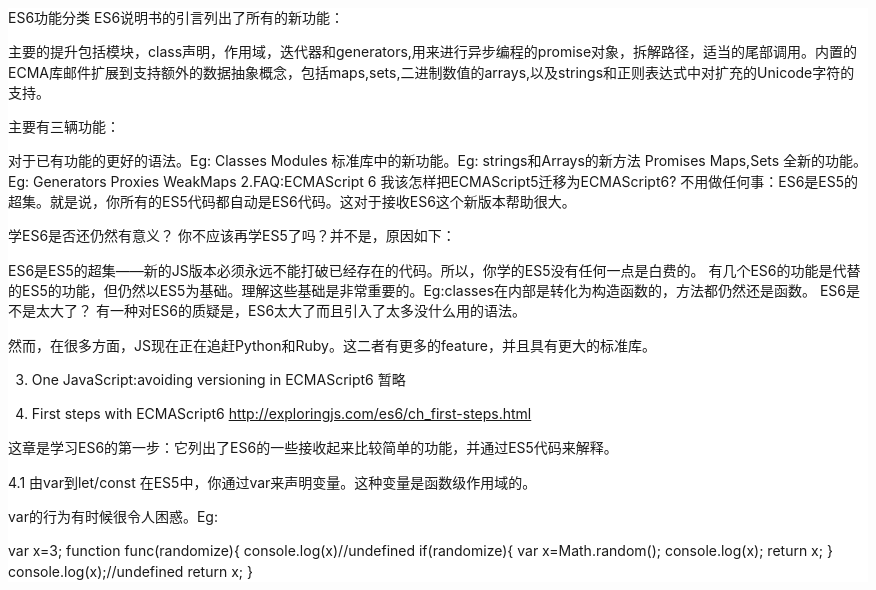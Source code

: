 ES6功能分类
ES6说明书的引言列出了所有的新功能：

主要的提升包括模块，class声明，作用域，迭代器和generators,用来进行异步编程的promise对象，拆解路径，适当的尾部调用。内置的ECMA库邮件扩展到支持额外的数据抽象概念，包括maps,sets,二进制数值的arrays,以及strings和正则表达式中对扩充的Unicode字符的支持。

主要有三辆功能：

对于已有功能的更好的语法。Eg:
Classes
Modules
标准库中的新功能。Eg:
strings和Arrays的新方法
Promises
Maps,Sets
全新的功能。Eg:
Generators
Proxies
WeakMaps
2.FAQ:ECMAScript 6
我该怎样把ECMAScript5迁移为ECMAScript6?
不用做任何事：ES6是ES5的超集。就是说，你所有的ES5代码都自动是ES6代码。这对于接收ES6这个新版本帮助很大。

学ES6是否还仍然有意义？
你不应该再学ES5了吗？并不是，原因如下：

ES6是ES5的超集——新的JS版本必须永远不能打破已经存在的代码。所以，你学的ES5没有任何一点是白费的。
有几个ES6的功能是代替的ES5的功能，但仍然以ES5为基础。理解这些基础是非常重要的。Eg:classes在内部是转化为构造函数的，方法都仍然还是函数。
ES6是不是太大了？
有一种对ES6的质疑是，ES6太大了而且引入了太多没什么用的语法。

然而，在很多方面，JS现在正在追赶Python和Ruby。这二者有更多的feature，并且具有更大的标准库。

3. One JavaScript:avoiding versioning in ECMAScript6
暂略

4. First steps with ECMAScript6
http://exploringjs.com/es6/ch_first-steps.html

这章是学习ES6的第一步：它列出了ES6的一些接收起来比较简单的功能，并通过ES5代码来解释。

4.1 由var到let/const
在ES5中，你通过var来声明变量。这种变量是函数级作用域的。

var的行为有时候很令人困惑。Eg:

var x=3;
function func(randomize){
	console.log(x)//undefined
	if(randomize){
		var x=Math.random();
		console.log(x);
		return x;
	}
	console.log(x);//undefined
	return x;
}
